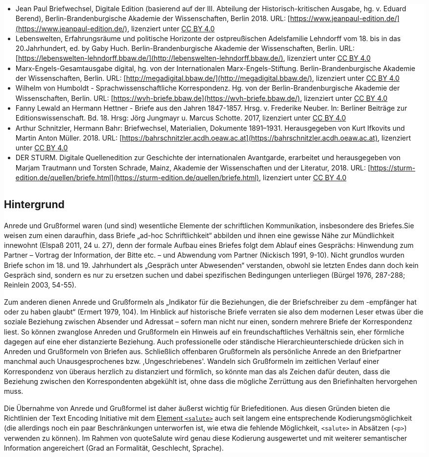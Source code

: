 * Jean Paul Briefwechsel, Digitale Edition (basierend auf der III. Abteilung der Historisch-kritischen Ausgabe, hg. v. Eduard Berend), Berlin-Brandenburgische Akademie der Wissenschaften, Berlin 2018. URL: [https://www.jeanpaul-edition.de/](https://www.jeanpaul-edition.de/), lizenziert unter [CC BY 4.0](https://creativecommons.org/licenses/by/4.0/)
* Lebenswelten, Erfahrungsräume und politische Horizonte der ostpreußischen Adelsfamilie Lehndorff vom 18. bis in das 20.Jahrhundert, ed. by Gaby Huch. Berlin-Brandenburgische Akademie der Wissenschaften, Berlin. URL: [https://lebenswelten-lehndorff.bbaw.de/](http://lebenswelten-lehndorff.bbaw.de/), lizenziert unter [CC BY 4.0](https://creativecommons.org/licenses/by/4.0/)
* Marx-Engels-Gesamtausgabe digital, hg. von der Internationalen Marx-Engels-Stiftung. Berlin-Brandenburgische Akademie der Wissenschaften, Berlin. URL: [http://megadigital.bbaw.de/](http://megadigital.bbaw.de/), lizenziert unter [CC BY 4.0](https://creativecommons.org/licenses/by/4.0/)
* Wilhelm von Humboldt - Sprachwissenschaftliche Korrespondenz. Hg. von der Berlin-Brandenburgische Akademie der Wissenschaften, Berlin. URL: [https://wvh-briefe.bbaw.de](https://wvh-briefe.bbaw.de/), lizenziert unter [CC BY 4.0](https://creativecommons.org/licenses/by/4.0/)
* Fanny Lewald an Hermann Hettner - Briefe aus den Jahren 1847-1857. Hrsg. v. Frederike Neuber. In: Berliner Beiträge zur Editionswissenschaft. Bd. 18. Hrsg: Jörg Jungmayr u. Marcus Schotte. 2017, lizenziert unter [CC BY 4.0](https://creativecommons.org/licenses/by/4.0/)
* Arthur Schnitzler, Hermann Bahr: Briefwechsel, Materialien, Dokumente 1891–1931. Herausgegeben von Kurt Ifkovits und Martin Anton Müller. 2018. URL: [https://bahrschnitzler.acdh.oeaw.ac.at](https://bahrschnitzler.acdh.oeaw.ac.at), lizenziert unter [CC BY 4.0](https://creativecommons.org/licenses/by/4.0/)
* DER STURM. Digitale Quellenedition zur Geschichte der internationalen Avantgarde, erarbeitet und herausgegeben von Marjam Trautmann und Torsten Schrade, Mainz, Akademie der Wissenschaften und der Literatur, 2018. URL: [https://sturm-edition.de/quellen/briefe.html](https://sturm-edition.de/quellen/briefe.html), lizenziert unter [CC BY 4.0](https://creativecommons.org/licenses/by/4.0/)

## Hintergrund

Anrede und Grußformel waren (und sind) wesentliche Elemente der schriftlichen Kommunikation, insbesondere des Briefes.Sie weisen zum einen daraufhin, dass Briefe „ad-hoc Schriftlichkeit“ abbilden und ihnen eine gewisse Nähe zur Mündlichkeit innewohnt (Elspaß 2011, 24 u. 27), denn der formale Aufbau eines Briefes folgt dem Ablauf eines Gesprächs: Hinwendung zum Partner – Vortrag der Information, der Bitte etc. – und Abwendung vom Partner (Nickisch 1991, 9-10). Nicht grundlos wurden Briefe schon im 18. und 19. Jahrhundert als „Gespräch unter Abwesenden“ verstanden, obwohl sie letzten Endes dann doch kein Gespräch sind, sondern es nur zu ersetzen suchen und dabei spezifischen Bedingungen unterliegen (Bürgel 1976, 287-288; Reinlein 2003, 54-55).

Zum anderen dienen Anrede und Grußformeln als „Indikator für die Beziehungen, die der Briefschreiber zu dem -empfänger hat oder zu haben glaubt“ (Ermert 1979, 104). Im Hinblick auf historische Briefe verraten sie also dem modernen Leser etwas über die soziale Beziehung zwischen Absender und Adressat – sofern man nicht nur einen, sondern mehrere Briefe der Korrespondenz liest. So können zwanglose Anreden und Grußformeln ein Hinweis auf ein freundschaftliches Verhältnis sein, eher förmliche dagegen auf eine eher distanzierte Beziehung. Auch professionelle oder ständische Hierarchieunterschiede drücken sich in Anreden und Grußformeln von Briefen aus. Schließlich offenbaren Grußformeln als persönliche Anrede an den Briefpartner manchmal auch Unausgesprochenes bzw. ,Ungeschriebenes'. Wandeln sich Grußformeln im zeitlichen Verlauf einer Korrespondenz von überaus herzlich zu distanziert und förmlich, so könnte man das als Zeichen dafür deuten, dass die Beziehung zwischen den Korrespondenten abgekühlt ist, ohne dass die mögliche Zerrüttung aus den Briefinhalten hervorgehen muss.

Die Übernahme von Anrede und Grußformel ist daher äußerst wichtig für Briefeditionen. Aus diesen Gründen bieten die Richtlinien der Text Encoding Initiative mit dem [Element `<salute>`](http://www.tei-c.org/release/doc/tei-p5-doc/en/html/ref-salute.html) auch seit langem eine entsprechende Kodierungsmöglichkeit (die allerdings noch ein paar Beschränkungen unterworfen ist, wie etwa die fehlende Möglichkeit, `<salute>` in Absätzen (`<p>`) verwenden zu können). Im Rahmen von quoteSalute wird genau diese Kodierung ausgewertet und mit weiterer semantischer Information angereichert (Grad an Formalität, Geschlecht, Sprache).
